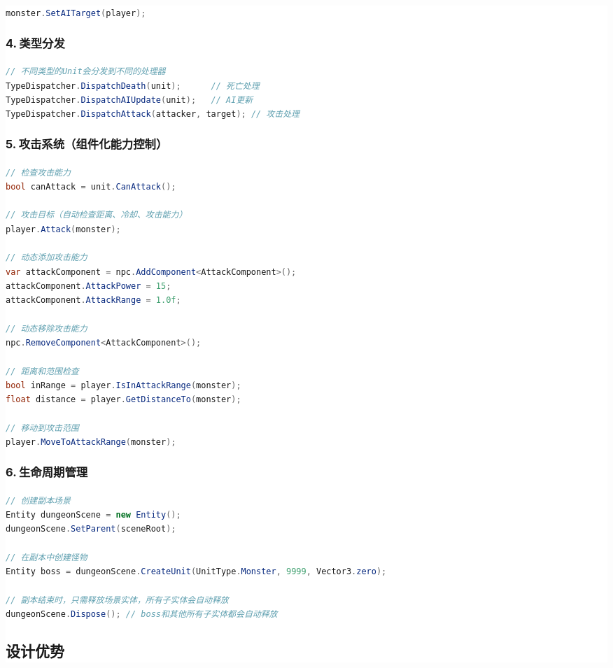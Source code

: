 ```csharp
monster.SetAITarget(player);
```

### 4. 类型分发

```csharp
// 不同类型的Unit会分发到不同的处理器
TypeDispatcher.DispatchDeath(unit);      // 死亡处理
TypeDispatcher.DispatchAIUpdate(unit);   // AI更新
TypeDispatcher.DispatchAttack(attacker, target); // 攻击处理
```

### 5. 攻击系统（组件化能力控制）

```csharp
// 检查攻击能力
bool canAttack = unit.CanAttack();

// 攻击目标（自动检查距离、冷却、攻击能力）
player.Attack(monster);

// 动态添加攻击能力
var attackComponent = npc.AddComponent<AttackComponent>();
attackComponent.AttackPower = 15;
attackComponent.AttackRange = 1.0f;

// 动态移除攻击能力
npc.RemoveComponent<AttackComponent>();

// 距离和范围检查
bool inRange = player.IsInAttackRange(monster);
float distance = player.GetDistanceTo(monster);

// 移动到攻击范围
player.MoveToAttackRange(monster);
```

### 6. 生命周期管理

```csharp
// 创建副本场景
Entity dungeonScene = new Entity();
dungeonScene.SetParent(sceneRoot);

// 在副本中创建怪物
Entity boss = dungeonScene.CreateUnit(UnitType.Monster, 9999, Vector3.zero);

// 副本结束时，只需释放场景实体，所有子实体会自动释放
dungeonScene.Dispose(); // boss和其他所有子实体都会自动释放
```

## 设计优势
